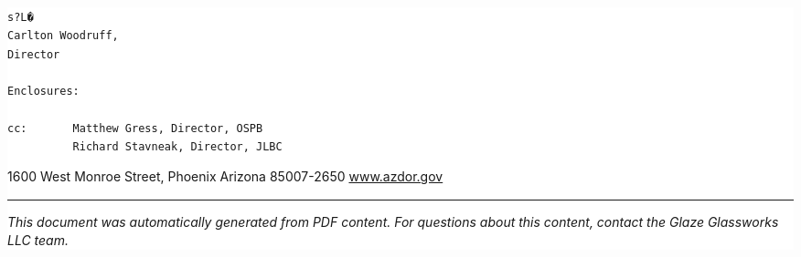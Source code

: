 


    s?L�
    Carlton Woodruff,
    Director

    Enclosures:

    cc:       Matthew Gress, Director, OSPB
              Richard Stavneak, Director, JLBC



1600 West Monroe Street, Phoenix Arizona 85007-2650                                                       www.azdor.gov

---

*This document was automatically generated from PDF content. For questions about this content, contact the Glaze Glassworks LLC team.*
